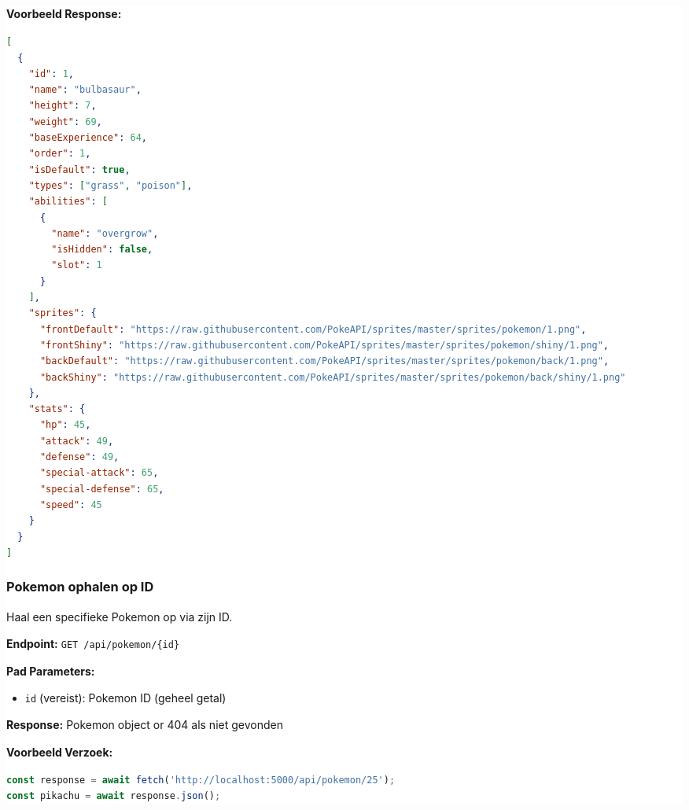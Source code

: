 **Voorbeeld Response:**
```json
[
  {
    "id": 1,
    "name": "bulbasaur",
    "height": 7,
    "weight": 69,
    "baseExperience": 64,
    "order": 1,
    "isDefault": true,
    "types": ["grass", "poison"],
    "abilities": [
      {
        "name": "overgrow",
        "isHidden": false,
        "slot": 1
      }
    ],
    "sprites": {
      "frontDefault": "https://raw.githubusercontent.com/PokeAPI/sprites/master/sprites/pokemon/1.png",
      "frontShiny": "https://raw.githubusercontent.com/PokeAPI/sprites/master/sprites/pokemon/shiny/1.png",
      "backDefault": "https://raw.githubusercontent.com/PokeAPI/sprites/master/sprites/pokemon/back/1.png",
      "backShiny": "https://raw.githubusercontent.com/PokeAPI/sprites/master/sprites/pokemon/back/shiny/1.png"
    },
    "stats": {
      "hp": 45,
      "attack": 49,
      "defense": 49,
      "special-attack": 65,
      "special-defense": 65,
      "speed": 45
    }
  }
]
```

### Pokemon ophalen op ID

Haal een specifieke Pokemon op via zijn ID.

**Endpoint:** `GET /api/pokemon/{id}`

**Pad Parameters:**
- `id` (vereist): Pokemon ID (geheel getal)

**Response:** Pokemon object or 404 als niet gevonden

**Voorbeeld Verzoek:**
```javascript
const response = await fetch('http://localhost:5000/api/pokemon/25');
const pikachu = await response.json();
```

